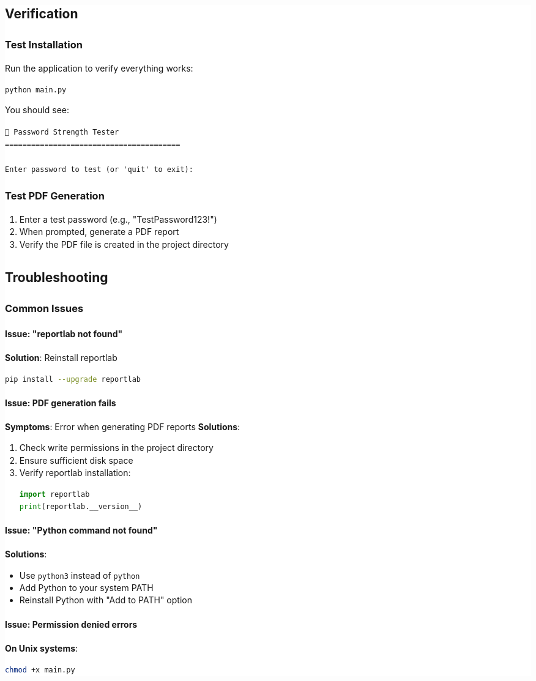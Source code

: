 ## Verification

### Test Installation
Run the application to verify everything works:

```bash
python main.py
```

You should see:
```
🔐 Password Strength Tester
========================================

Enter password to test (or 'quit' to exit):
```

### Test PDF Generation
1. Enter a test password (e.g., "TestPassword123!")
2. When prompted, generate a PDF report
3. Verify the PDF file is created in the project directory

## Troubleshooting

### Common Issues

#### Issue: "reportlab not found"
**Solution**: Reinstall reportlab
```bash
pip install --upgrade reportlab
```

#### Issue: PDF generation fails
**Symptoms**: Error when generating PDF reports
**Solutions**:
1. Check write permissions in the project directory
2. Ensure sufficient disk space
3. Verify reportlab installation:
   ```python
   import reportlab
   print(reportlab.__version__)
   ```

#### Issue: "Python command not found"
**Solutions**:
- Use `python3` instead of `python`
- Add Python to your system PATH
- Reinstall Python with "Add to PATH" option

#### Issue: Permission denied errors
**On Unix systems**:
```bash
chmod +x main.py
```
